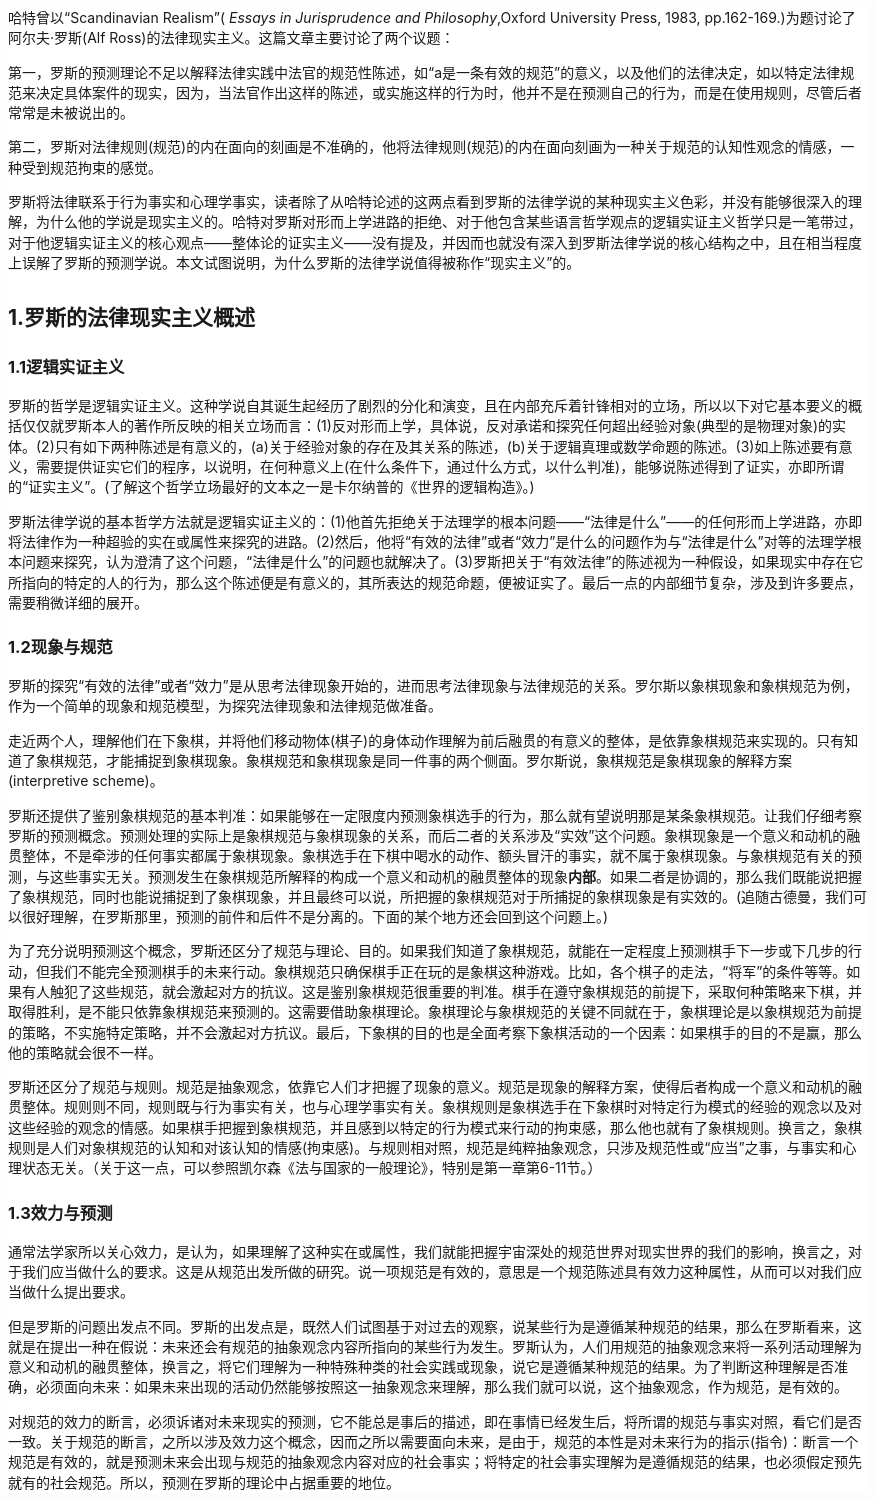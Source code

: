 哈特曾以“Scandinavian Realism”( _Essays in Jurisprudence and Philosophy_,Oxford University Press, 1983, pp.162-169.)为题讨论了阿尔夫·罗斯(Alf Ross)的法律现实主义。这篇文章主要讨论了两个议题：

第一，罗斯的预测理论不足以解释法律实践中法官的规范性陈述，如“a是一条有效的规范”的意义，以及他们的法律决定，如以特定法律规范来决定具体案件的现实，因为，当法官作出这样的陈述，或实施这样的行为时，他并不是在预测自己的行为，而是在使用规则，尽管后者常常是未被说出的。

第二，罗斯对法律规则(规范)的内在面向的刻画是不准确的，他将法律规则(规范)的内在面向刻画为一种关于规范的认知性观念的情感，一种受到规范拘束的感觉。

罗斯将法律联系于行为事实和心理学事实，读者除了从哈特论述的这两点看到罗斯的法律学说的某种现实主义色彩，并没有能够很深入的理解，为什么他的学说是现实主义的。哈特对罗斯对形而上学进路的拒绝、对于他包含某些语言哲学观点的逻辑实证主义哲学只是一笔带过，对于他逻辑实证主义的核心观点——整体论的证实主义——没有提及，并因而也就没有深入到罗斯法律学说的核心结构之中，且在相当程度上误解了罗斯的预测学说。本文试图说明，为什么罗斯的法律学说值得被称作“现实主义”的。

## 1.罗斯的法律现实主义概述

### 1.1逻辑实证主义

罗斯的哲学是逻辑实证主义。这种学说自其诞生起经历了剧烈的分化和演变，且在内部充斥着针锋相对的立场，所以以下对它基本要义的概括仅仅就罗斯本人的著作所反映的相关立场而言：(1)反对形而上学，具体说，反对承诺和探究任何超出经验对象(典型的是物理对象)的实体。(2)只有如下两种陈述是有意义的，(a)关于经验对象的存在及其关系的陈述，(b)关于逻辑真理或数学命题的陈述。(3)如上陈述要有意义，需要提供证实它们的程序，以说明，在何种意义上(在什么条件下，通过什么方式，以什么判准)，能够说陈述得到了证实，亦即所谓的“证实主义”。(了解这个哲学立场最好的文本之一是卡尔纳普的《世界的逻辑构造》。)

罗斯法律学说的基本哲学方法就是逻辑实证主义的：(1)他首先拒绝关于法理学的根本问题——“法律是什么”——的任何形而上学进路，亦即将法律作为一种超验的实在或属性来探究的进路。(2)然后，他将“有效的法律”或者“效力”是什么的问题作为与“法律是什么”对等的法理学根本问题来探究，认为澄清了这个问题，“法律是什么”的问题也就解决了。(3)罗斯把关于“有效法律”的陈述视为一种假设，如果现实中存在它所指向的特定的人的行为，那么这个陈述便是有意义的，其所表达的规范命题，便被证实了。最后一点的内部细节复杂，涉及到许多要点，需要稍微详细的展开。

### 1.2现象与规范

罗斯的探究“有效的法律”或者“效力”是从思考法律现象开始的，进而思考法律现象与法律规范的关系。罗尔斯以象棋现象和象棋规范为例，作为一个简单的现象和规范模型，为探究法律现象和法律规范做准备。

走近两个人，理解他们在下象棋，并将他们移动物体(棋子)的身体动作理解为前后融贯的有意义的整体，是依靠象棋规范来实现的。只有知道了象棋规范，才能捕捉到象棋现象。象棋规范和象棋现象是同一件事的两个侧面。罗尔斯说，象棋规范是象棋现象的解释方案(interpretive scheme)。

罗斯还提供了鉴别象棋规范的基本判准：如果能够在一定限度内预测象棋选手的行为，那么就有望说明那是某条象棋规范。让我们仔细考察罗斯的预测概念。预测处理的实际上是象棋规范与象棋现象的关系，而后二者的关系涉及“实效”这个问题。象棋现象是一个意义和动机的融贯整体，不是牵涉的任何事实都属于象棋现象。象棋选手在下棋中喝水的动作、额头冒汗的事实，就不属于象棋现象。与象棋规范有关的预测，与这些事实无关。预测发生在象棋规范所解释的构成一个意义和动机的融贯整体的现象**内部**。如果二者是协调的，那么我们既能说把握了象棋规范，同时也能说捕捉到了象棋现象，并且最终可以说，所把握的象棋规范对于所捕捉的象棋现象是有实效的。(追随古德曼，我们可以很好理解，在罗斯那里，预测的前件和后件不是分离的。下面的某个地方还会回到这个问题上。)

为了充分说明预测这个概念，罗斯还区分了规范与理论、目的。如果我们知道了象棋规范，就能在一定程度上预测棋手下一步或下几步的行动，但我们不能完全预测棋手的未来行动。象棋规范只确保棋手正在玩的是象棋这种游戏。比如，各个棋子的走法，“将军”的条件等等。如果有人触犯了这些规范，就会激起对方的抗议。这是鉴别象棋规范很重要的判准。棋手在遵守象棋规范的前提下，采取何种策略来下棋，并取得胜利，是不能只依靠象棋规范来预测的。这需要借助象棋理论。象棋理论与象棋规范的关键不同就在于，象棋理论是以象棋规范为前提的策略，不实施特定策略，并不会激起对方抗议。最后，下象棋的目的也是全面考察下象棋活动的一个因素：如果棋手的目的不是赢，那么他的策略就会很不一样。

罗斯还区分了规范与规则。规范是抽象观念，依靠它人们才把握了现象的意义。规范是现象的解释方案，使得后者构成一个意义和动机的融贯整体。规则则不同，规则既与行为事实有关，也与心理学事实有关。象棋规则是象棋选手在下象棋时对特定行为模式的经验的观念以及对这些经验的观念的情感。如果棋手把握到象棋规范，并且感到以特定的行为模式来行动的拘束感，那么他也就有了象棋规则。换言之，象棋规则是人们对象棋规范的认知和对该认知的情感(拘束感)。与规则相对照，规范是纯粹抽象观念，只涉及规范性或“应当”之事，与事实和心理状态无关。（关于这一点，可以参照凯尔森《法与国家的一般理论》，特别是第一章第6-11节。）

### 1.3效力与预测

通常法学家所以关心效力，是认为，如果理解了这种实在或属性，我们就能把握宇宙深处的规范世界对现实世界的我们的影响，换言之，对于我们应当做什么的要求。这是从规范出发所做的研究。说一项规范是有效的，意思是一个规范陈述具有效力这种属性，从而可以对我们应当做什么提出要求。

但是罗斯的问题出发点不同。罗斯的出发点是，既然人们试图基于对过去的观察，说某些行为是遵循某种规范的结果，那么在罗斯看来，这就是在提出一种在假说：未来还会有规范的抽象观念内容所指向的某些行为发生。罗斯认为，人们用规范的抽象观念来将一系列活动理解为意义和动机的融贯整体，换言之，将它们理解为一种特殊种类的社会实践或现象，说它是遵循某种规范的结果。为了判断这种理解是否准确，必须面向未来：如果未来出现的活动仍然能够按照这一抽象观念来理解，那么我们就可以说，这个抽象观念，作为规范，是有效的。

对规范的效力的断言，必须诉诸对未来现实的预测，它不能总是事后的描述，即在事情已经发生后，将所谓的规范与事实对照，看它们是否一致。关于规范的断言，之所以涉及效力这个概念，因而之所以需要面向未来，是由于，规范的本性是对未来行为的指示(指令)：断言一个规范是有效的，就是预测未来会出现与规范的抽象观念内容对应的社会事实；将特定的社会事实理解为是遵循规范的结果，也必须假定预先就有的社会规范。所以，预测在罗斯的理论中占据重要的地位。
